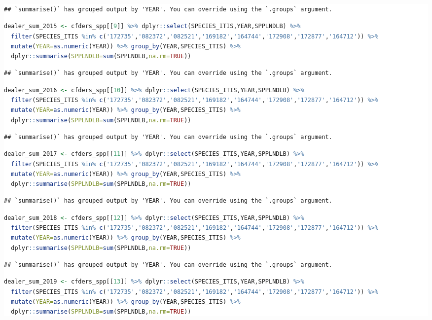     ## `summarise()` has grouped output by 'YEAR'. You can override using the `.groups` argument.

``` r
dealer_sum_2015 <- cfders_spp[[9]] %>% dplyr::select(SPECIES_ITIS,YEAR,SPPLNDLB) %>%
  filter(SPECIES_ITIS %in% c('172735','082372','082521','169182','164744','172908','172877','164712')) %>%
  mutate(YEAR=as.numeric(YEAR)) %>% group_by(YEAR,SPECIES_ITIS) %>% 
  dplyr::summarise(SPPLNDLB=sum(SPPLNDLB,na.rm=TRUE)) 
```

    ## `summarise()` has grouped output by 'YEAR'. You can override using the `.groups` argument.

``` r
dealer_sum_2016 <- cfders_spp[[10]] %>% dplyr::select(SPECIES_ITIS,YEAR,SPPLNDLB) %>%
  filter(SPECIES_ITIS %in% c('172735','082372','082521','169182','164744','172908','172877','164712')) %>%
  mutate(YEAR=as.numeric(YEAR)) %>% group_by(YEAR,SPECIES_ITIS) %>% 
  dplyr::summarise(SPPLNDLB=sum(SPPLNDLB,na.rm=TRUE)) 
```

    ## `summarise()` has grouped output by 'YEAR'. You can override using the `.groups` argument.

``` r
dealer_sum_2017 <- cfders_spp[[11]] %>% dplyr::select(SPECIES_ITIS,YEAR,SPPLNDLB) %>%
  filter(SPECIES_ITIS %in% c('172735','082372','082521','169182','164744','172908','172877','164712')) %>%
  mutate(YEAR=as.numeric(YEAR)) %>% group_by(YEAR,SPECIES_ITIS) %>% 
  dplyr::summarise(SPPLNDLB=sum(SPPLNDLB,na.rm=TRUE)) 
```

    ## `summarise()` has grouped output by 'YEAR'. You can override using the `.groups` argument.

``` r
dealer_sum_2018 <- cfders_spp[[12]] %>% dplyr::select(SPECIES_ITIS,YEAR,SPPLNDLB) %>%
  filter(SPECIES_ITIS %in% c('172735','082372','082521','169182','164744','172908','172877','164712')) %>%
  mutate(YEAR=as.numeric(YEAR)) %>% group_by(YEAR,SPECIES_ITIS) %>% 
  dplyr::summarise(SPPLNDLB=sum(SPPLNDLB,na.rm=TRUE)) 
```

    ## `summarise()` has grouped output by 'YEAR'. You can override using the `.groups` argument.

``` r
dealer_sum_2019 <- cfders_spp[[13]] %>% dplyr::select(SPECIES_ITIS,YEAR,SPPLNDLB) %>%
  filter(SPECIES_ITIS %in% c('172735','082372','082521','169182','164744','172908','172877','164712')) %>%
  mutate(YEAR=as.numeric(YEAR)) %>% group_by(YEAR,SPECIES_ITIS) %>% 
  dplyr::summarise(SPPLNDLB=sum(SPPLNDLB,na.rm=TRUE)) 
```

